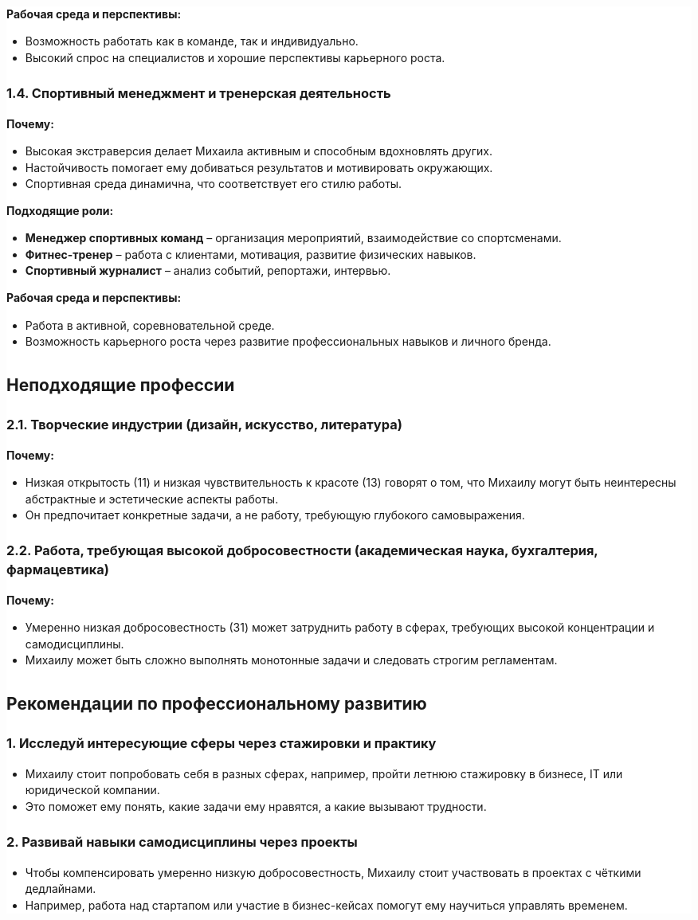 **Рабочая среда и перспективы:**
- Возможность работать как в команде, так и индивидуально.
- Высокий спрос на специалистов и хорошие перспективы карьерного роста.

### 1.4. Спортивный менеджмент и тренерская деятельность

**Почему:**
- Высокая экстраверсия делает Михаила активным и способным вдохновлять других.
- Настойчивость помогает ему добиваться результатов и мотивировать окружающих.
- Спортивная среда динамична, что соответствует его стилю работы.

**Подходящие роли:**
- **Менеджер спортивных команд** – организация мероприятий, взаимодействие со спортсменами.
- **Фитнес-тренер** – работа с клиентами, мотивация, развитие физических навыков.
- **Спортивный журналист** – анализ событий, репортажи, интервью.

**Рабочая среда и перспективы:**
- Работа в активной, соревновательной среде.
- Возможность карьерного роста через развитие профессиональных навыков и личного бренда.

## Неподходящие профессии

### 2.1. Творческие индустрии (дизайн, искусство, литература)

**Почему:**
- Низкая открытость (11) и низкая чувствительность к красоте (13) говорят о том, что Михаилу могут быть неинтересны абстрактные и эстетические аспекты работы.
- Он предпочитает конкретные задачи, а не работу, требующую глубокого самовыражения.

### 2.2. Работа, требующая высокой добросовестности (академическая наука, бухгалтерия, фармацевтика)

**Почему:**
- Умеренно низкая добросовестность (31) может затруднить работу в сферах, требующих высокой концентрации и самодисциплины.
- Михаилу может быть сложно выполнять монотонные задачи и следовать строгим регламентам.

## Рекомендации по профессиональному развитию

### 1. Исследуй интересующие сферы через стажировки и практику

- Михаилу стоит попробовать себя в разных сферах, например, пройти летнюю стажировку в бизнесе, IT или юридической компании.
- Это поможет ему понять, какие задачи ему нравятся, а какие вызывают трудности.

### 2. Развивай навыки самодисциплины через проекты

- Чтобы компенсировать умеренно низкую добросовестность, Михаилу стоит участвовать в проектах с чёткими дедлайнами.
- Например, работа над стартапом или участие в бизнес-кейсах помогут ему научиться управлять временем.
